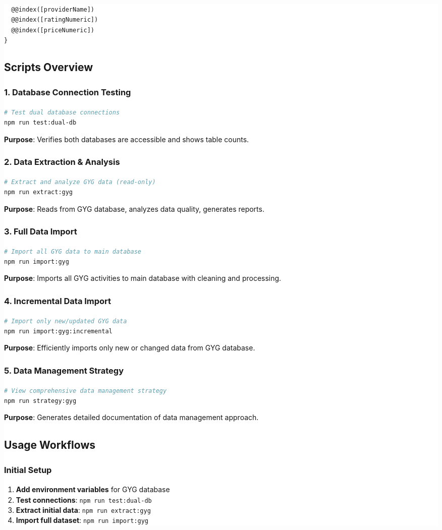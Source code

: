 ```sql
  @@index([providerName])
  @@index([ratingNumeric])
  @@index([priceNumeric])
}
```

## Scripts Overview

### 1. Database Connection Testing
```bash
# Test dual database connections
npm run test:dual-db
```

**Purpose**: Verifies both databases are accessible and shows table counts.

### 2. Data Extraction & Analysis
```bash
# Extract and analyze GYG data (read-only)
npm run extract:gyg
```

**Purpose**: Reads from GYG database, analyzes data quality, generates reports.

### 3. Full Data Import
```bash
# Import all GYG data to main database
npm run import:gyg
```

**Purpose**: Imports all GYG activities to main database with cleaning and processing.

### 4. Incremental Data Import
```bash
# Import only new/updated GYG data
npm run import:gyg:incremental
```

**Purpose**: Efficiently imports only new or changed data from GYG database.

### 5. Data Management Strategy
```bash
# View comprehensive data management strategy
npm run strategy:gyg
```

**Purpose**: Generates detailed documentation of data management approach.

## Usage Workflows

### Initial Setup
1. **Add environment variables** for GYG database
2. **Test connections**: `npm run test:dual-db`
3. **Extract initial data**: `npm run extract:gyg`
4. **Import full dataset**: `npm run import:gyg`
